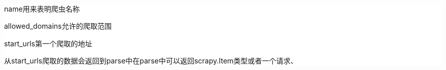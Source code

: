 
name用来表明爬虫名称

allowed_domains允许的爬取范围

start_urls第一个爬取的地址

从start_urls爬取的数据会返回到parse中在parse中可以返回scrapy.Item类型或者一个请求、

